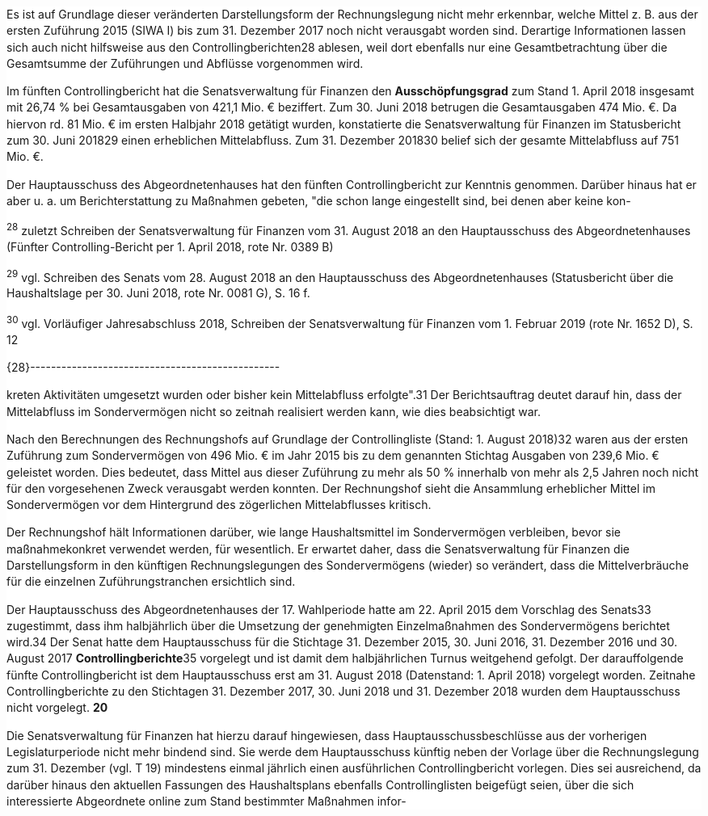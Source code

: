 Es ist auf Grundlage dieser veränderten Darstellungsform der Rechnungslegung nicht mehr erkennbar, welche Mittel z. B. aus der ersten Zuführung 2015 (SIWA I) bis zum 31. Dezember 2017 noch nicht verausgabt worden sind. Derartige Informationen lassen sich auch nicht hilfsweise aus den Controllingberichten28 ablesen, weil dort ebenfalls nur eine Gesamtbetrachtung über die Gesamtsumme der Zuführungen und Abflüsse vorgenommen wird.

Im fünften Controllingbericht hat die Senatsverwaltung für Finanzen den **Ausschöpfungsgrad** zum Stand 1. April 2018 insgesamt mit 26,74 % bei Gesamtausgaben von 421,1 Mio. € beziffert. Zum 30. Juni 2018 betrugen die Gesamtausgaben 474 Mio. €. Da hiervon rd. 81 Mio. € im ersten Halbjahr 2018 getätigt wurden, konstatierte die Senatsverwaltung für Finanzen im Statusbericht zum 30. Juni 201829 einen erheblichen Mittelabfluss. Zum 31. Dezember 201830 belief sich der gesamte Mittelabfluss auf 751 Mio. €.

Der Hauptausschuss des Abgeordnetenhauses hat den fünften Controllingbericht zur Kenntnis genommen. Darüber hinaus hat er aber u. a. um Berichterstattung zu Maßnahmen gebeten, "die schon lange eingestellt sind, bei denen aber keine kon-

<sup>28</sup> zuletzt Schreiben der Senatsverwaltung für Finanzen vom 31. August 2018 an den Hauptausschuss des Abgeordnetenhauses (Fünfter Controlling-Bericht per 1. April 2018, rote Nr. 0389 B)

<sup>29</sup> vgl. Schreiben des Senats vom 28. August 2018 an den Hauptausschuss des Abgeordnetenhauses (Statusbericht über die Haushaltslage per 30. Juni 2018, rote Nr. 0081 G), S. 16 f.

<sup>30</sup> vgl. Vorläufiger Jahresabschluss 2018, Schreiben der Senatsverwaltung für Finanzen vom 1. Februar 2019 (rote Nr. 1652 D), S. 12

{28}------------------------------------------------

kreten Aktivitäten umgesetzt wurden oder bisher kein Mittelabfluss erfolgte".31 Der Berichtsauftrag deutet darauf hin, dass der Mittelabfluss im Sondervermögen nicht so zeitnah realisiert werden kann, wie dies beabsichtigt war.

Nach den Berechnungen des Rechnungshofs auf Grundlage der Controllingliste (Stand: 1. August 2018)32 waren aus der ersten Zuführung zum Sondervermögen von 496 Mio. € im Jahr 2015 bis zu dem genannten Stichtag Ausgaben von 239,6 Mio. € geleistet worden. Dies bedeutet, dass Mittel aus dieser Zuführung zu mehr als 50 % innerhalb von mehr als 2,5 Jahren noch nicht für den vorgesehenen Zweck verausgabt werden konnten. Der Rechnungshof sieht die Ansammlung erheblicher Mittel im Sondervermögen vor dem Hintergrund des zögerlichen Mittelabflusses kritisch.

Der Rechnungshof hält Informationen darüber, wie lange Haushaltsmittel im Sondervermögen verbleiben, bevor sie maßnahmekonkret verwendet werden, für wesentlich. Er erwartet daher, dass die Senatsverwaltung für Finanzen die Darstellungsform in den künftigen Rechnungslegungen des Sondervermögens (wieder) so verändert, dass die Mittelverbräuche für die einzelnen Zuführungstranchen ersichtlich sind.

Der Hauptausschuss des Abgeordnetenhauses der 17. Wahlperiode hatte am 22. April 2015 dem Vorschlag des Senats33 zugestimmt, dass ihm halbjährlich über die Umsetzung der genehmigten Einzelmaßnahmen des Sondervermögens berichtet wird.34 Der Senat hatte dem Hauptausschuss für die Stichtage 31. Dezember 2015, 30. Juni 2016, 31. Dezember 2016 und 30. August 2017 **Controllingberichte**35 vorgelegt und ist damit dem halbjährlichen Turnus weitgehend gefolgt. Der darauffolgende fünfte Controllingbericht ist dem Hauptausschuss erst am 31. August 2018 (Datenstand: 1. April 2018) vorgelegt worden. Zeitnahe Controllingberichte zu den Stichtagen 31. Dezember 2017, 30. Juni 2018 und 31. Dezember 2018 wurden dem Hauptausschuss nicht vorgelegt. **20**

Die Senatsverwaltung für Finanzen hat hierzu darauf hingewiesen, dass Hauptausschussbeschlüsse aus der vorherigen Legislaturperiode nicht mehr bindend sind. Sie werde dem Hauptausschuss künftig neben der Vorlage über die Rechnungslegung zum 31. Dezember (vgl. T 19) mindestens einmal jährlich einen ausführlichen Controllingbericht vorlegen. Dies sei ausreichend, da darüber hinaus den aktuellen Fassungen des Haushaltsplans ebenfalls Controllinglisten beigefügt seien, über die sich interessierte Abgeordnete online zum Stand bestimmter Maßnahmen infor-
